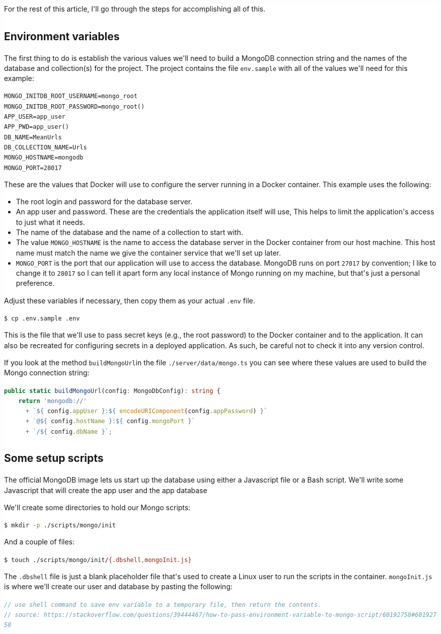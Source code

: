 For the rest of this article, I'll go through the steps for accomplishing all of this.

## Environment variables
The first thing to do is establish the various values we'll need to build a MongoDB connection string and the names of the database and collection(s) for the project. The project contains the file `env.sample` with all of the values we'll need for this example:
```
MONGO_INITDB_ROOT_USERNAME=mongo_root
MONGO_INITDB_ROOT_PASSWORD=mongo_root()
APP_USER=app_user
APP_PWD=app_user()
DB_NAME=MeanUrls
DB_COLLECTION_NAME=Urls
MONGO_HOSTNAME=mongodb
MONGO_PORT=28017
```
These are the values that Docker will use to configure the server running in a Docker container. This example uses the following:
 - The root login and password for the database server.
 - An app user and password. These are the credentials the application itself will use, This helps to limit the application's access to just what it needs.
 - The name of the database and the name of a collection to start with.
 - The value `MONGO_HOSTNAME` is the name to access the database server in the Docker container from our host machine. This host name must match the name we give the container service that we'll set up later. 
 - `MONGO_PORT` is the port that our application will use to access the database. MongoDB runs on port `27017` by convention; I like to change it to `28017` so I can tell it apart form any local instance of Mongo running on my machine, but that's just a personal preference.

Adjust these variables if necessary, then copy them as your actual `.env` file. 
```bash
$ cp .env.sample .env
```
This is the file that we'll use to pass secret keys (e.g., the root password) to the Docker container and to the application. It can also be recreated for configuring secrets in a deployed application. As such, be careful not to check it into any version control.

If you look at the method `buildMongoUrl`in the file `./server/data/mongo.ts` you can see where these values are used to build the Mongo connection string:
```typescript
public static buildMongoUrl(config: MongoDbConfig): string {
    return 'mongodb://'
      + `${ config.appUser }:${ encodeURIComponent(config.appPassword) }`
      + `@${ config.hostName }:${ config.mongoPort }`
      + `/${ config.dbName }`;
```

## Some setup scripts
The official MongoDB image lets us start up the database using either a Javascript file or a Bash script. We'll write some Javascript that will create the app user and the app database 

We'll create some directories to hold our Mongo scripts:
```bash
$ mkdir -p ./scripts/mongo/init
```
And a couple of files:
```bash
$ touch ./scripts/mongo/init/{.dbshell,mongoInit.js}
```
The `.dbshell` file is just a blank placeholder file that's used to create a Linux user to run the scripts in the container. `mongoInit.js` is where we'll create our user and database by pasting the following:
```javascript
// use shell command to save env variable to a temporary file, then return the contents.
// source: https://stackoverflow.com/questions/39444467/how-to-pass-environment-variable-to-mongo-script/60192758#60192758
```